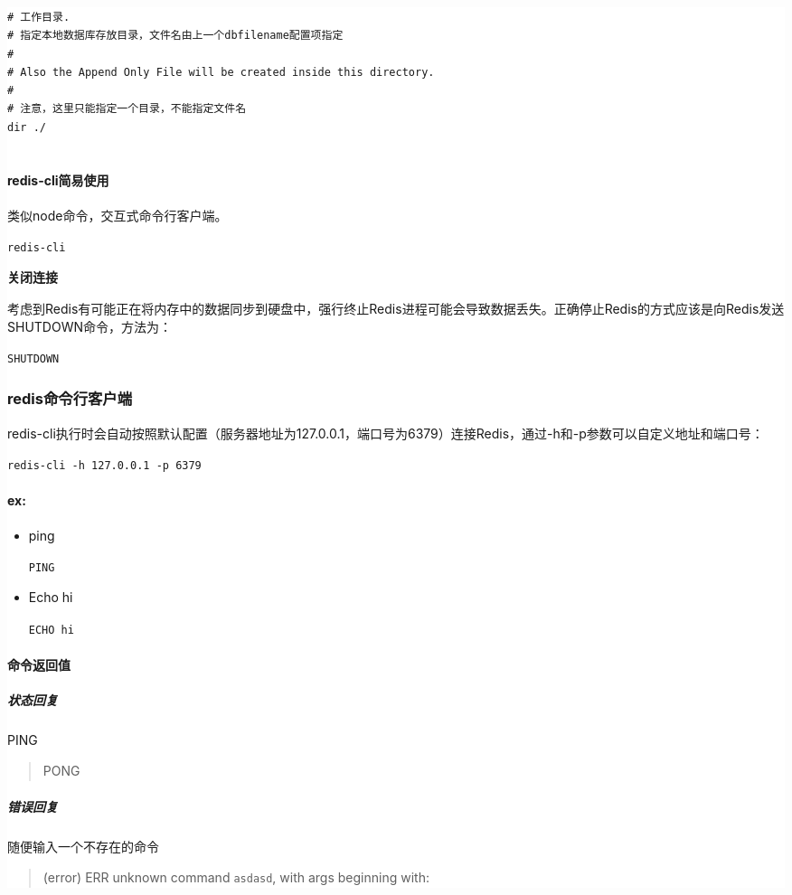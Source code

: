 ```shell
# 工作目录.
# 指定本地数据库存放目录，文件名由上一个dbfilename配置项指定
# 
# Also the Append Only File will be created inside this directory.
# 
# 注意，这里只能指定一个目录，不能指定文件名
dir ./


```

#### redis-cli简易使用

类似node命令，交互式命令行客户端。

```
redis-cli
```

**关闭连接**

考虑到Redis有可能正在将内存中的数据同步到硬盘中，强行终止Redis进程可能会导致数据丢失。正确停止Redis的方式应该是向Redis发送SHUTDOWN命令，方法为：

```
SHUTDOWN
```

### redis命令行客户端

redis-cli执行时会自动按照默认配置（服务器地址为127.0.0.1，端口号为6379）连接Redis，通过-h和-p参数可以自定义地址和端口号：

```shell
redis-cli -h 127.0.0.1 -p 6379
```
#### ex:
- ping

  ```
  PING
  ```

- Echo hi

  ```
  ECHO hi
  ```
#### 命令返回值
##### 状态回复

PING

> PONG

##### 错误回复

随便输入一个不存在的命令

>  (error) ERR unknown command `asdasd`, with args beginning with:
